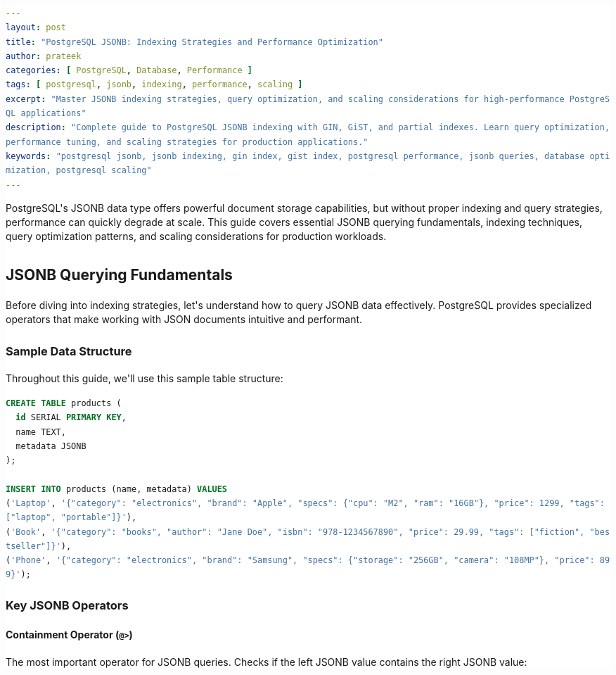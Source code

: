 ```yaml
---
layout: post
title: "PostgreSQL JSONB: Indexing Strategies and Performance Optimization"
author: prateek
categories: [ PostgreSQL, Database, Performance ]
tags: [ postgresql, jsonb, indexing, performance, scaling ]
excerpt: "Master JSONB indexing strategies, query optimization, and scaling considerations for high-performance PostgreSQL applications"
description: "Complete guide to PostgreSQL JSONB indexing with GIN, GiST, and partial indexes. Learn query optimization, performance tuning, and scaling strategies for production applications."
keywords: "postgresql jsonb, jsonb indexing, gin index, gist index, postgresql performance, jsonb queries, database optimization, postgresql scaling"
---
```


PostgreSQL's JSONB data type offers powerful document storage capabilities, but without proper indexing and query strategies, performance can quickly degrade at scale. This guide covers essential JSONB querying fundamentals, indexing techniques, query optimization patterns, and scaling considerations for production workloads.

## JSONB Querying Fundamentals

Before diving into indexing strategies, let's understand how to query JSONB data effectively. PostgreSQL provides specialized operators that make working with JSON documents intuitive and performant.

### Sample Data Structure

Throughout this guide, we'll use this sample table structure:

```sql
CREATE TABLE products (
  id SERIAL PRIMARY KEY,
  name TEXT,
  metadata JSONB
);

INSERT INTO products (name, metadata) VALUES
('Laptop', '{"category": "electronics", "brand": "Apple", "specs": {"cpu": "M2", "ram": "16GB"}, "price": 1299, "tags": ["laptop", "portable"]}'),
('Book', '{"category": "books", "author": "Jane Doe", "isbn": "978-1234567890", "price": 29.99, "tags": ["fiction", "bestseller"]}'),
('Phone', '{"category": "electronics", "brand": "Samsung", "specs": {"storage": "256GB", "camera": "108MP"}, "price": 899}');
```

### Key JSONB Operators

#### Containment Operator (`@>`)

The most important operator for JSONB queries. Checks if the left JSONB value contains the right JSONB value:
